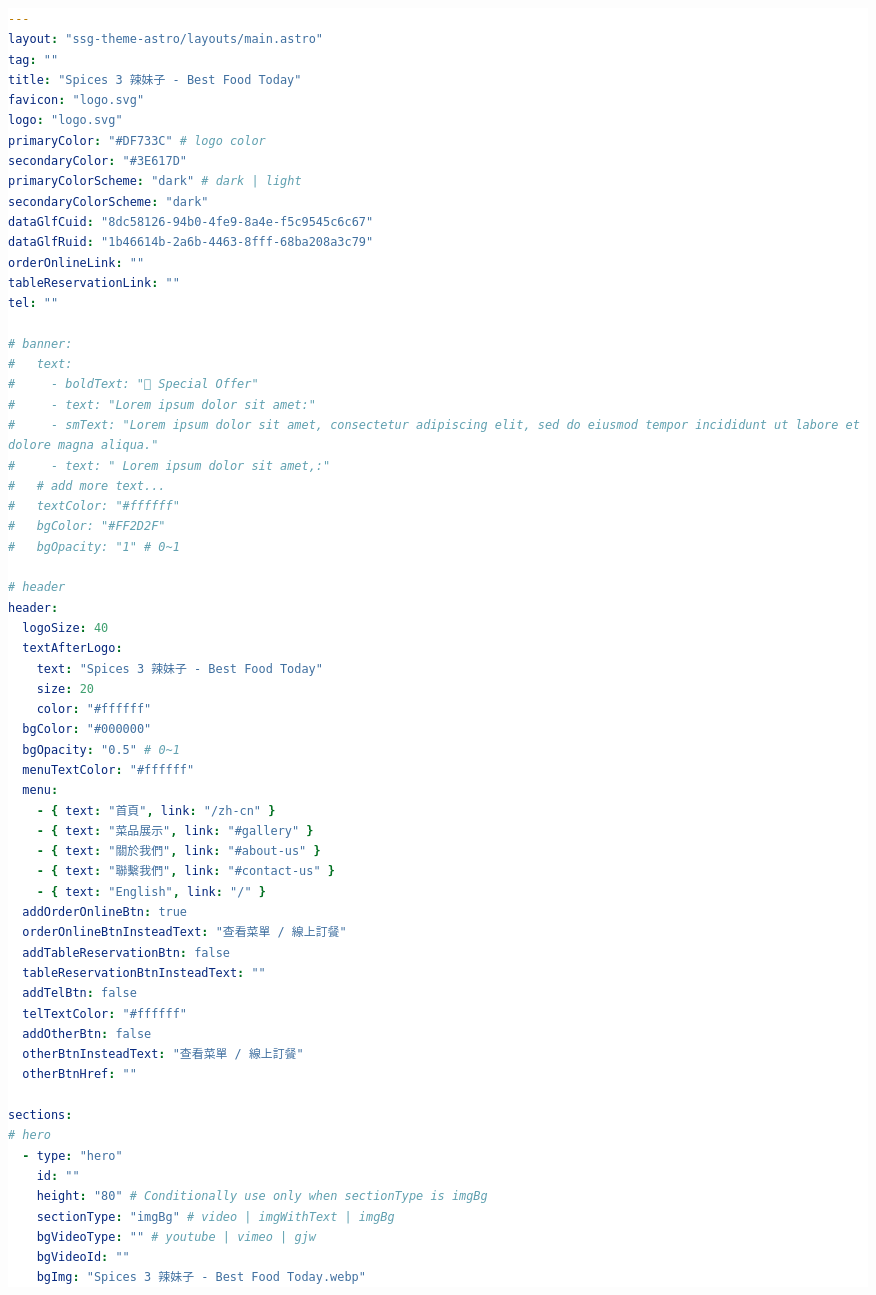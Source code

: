 ```yaml
---
layout: "ssg-theme-astro/layouts/main.astro"
tag: ""
title: "Spices 3 辣妹子 - Best Food Today"
favicon: "logo.svg"
logo: "logo.svg"
primaryColor: "#DF733C" # logo color
secondaryColor: "#3E617D"
primaryColorScheme: "dark" # dark | light
secondaryColorScheme: "dark"
dataGlfCuid: "8dc58126-94b0-4fe9-8a4e-f5c9545c6c67"
dataGlfRuid: "1b46614b-2a6b-4463-8fff-68ba208a3c79"
orderOnlineLink: ""
tableReservationLink: ""
tel: ""

# banner:
#   text: 
#     - boldText: "🥳 Special Offer"
#     - text: "Lorem ipsum dolor sit amet:"
#     - smText: "Lorem ipsum dolor sit amet, consectetur adipiscing elit, sed do eiusmod tempor incididunt ut labore et dolore magna aliqua."
#     - text: " Lorem ipsum dolor sit amet,:"
#   # add more text...
#   textColor: "#ffffff"
#   bgColor: "#FF2D2F"
#   bgOpacity: "1" # 0~1

# header
header:
  logoSize: 40
  textAfterLogo: 
    text: "Spices 3 辣妹子 - Best Food Today"
    size: 20
    color: "#ffffff"
  bgColor: "#000000"
  bgOpacity: "0.5" # 0~1
  menuTextColor: "#ffffff"
  menu:
    - { text: "首頁", link: "/zh-cn" }
    - { text: "菜品展示", link: "#gallery" }
    - { text: "關於我們", link: "#about-us" }
    - { text: "聯繫我們", link: "#contact-us" }
    - { text: "English", link: "/" }
  addOrderOnlineBtn: true
  orderOnlineBtnInsteadText: "查看菜單 / 線上訂餐"
  addTableReservationBtn: false
  tableReservationBtnInsteadText: ""
  addTelBtn: false
  telTextColor: "#ffffff"
  addOtherBtn: false
  otherBtnInsteadText: "查看菜單 / 線上訂餐"
  otherBtnHref: ""

sections:
# hero
  - type: "hero" 
    id: ""
    height: "80" # Conditionally use only when sectionType is imgBg
    sectionType: "imgBg" # video | imgWithText | imgBg
    bgVideoType: "" # youtube | vimeo | gjw
    bgVideoId: ""
    bgImg: "Spices 3 辣妹子 - Best Food Today.webp"
```